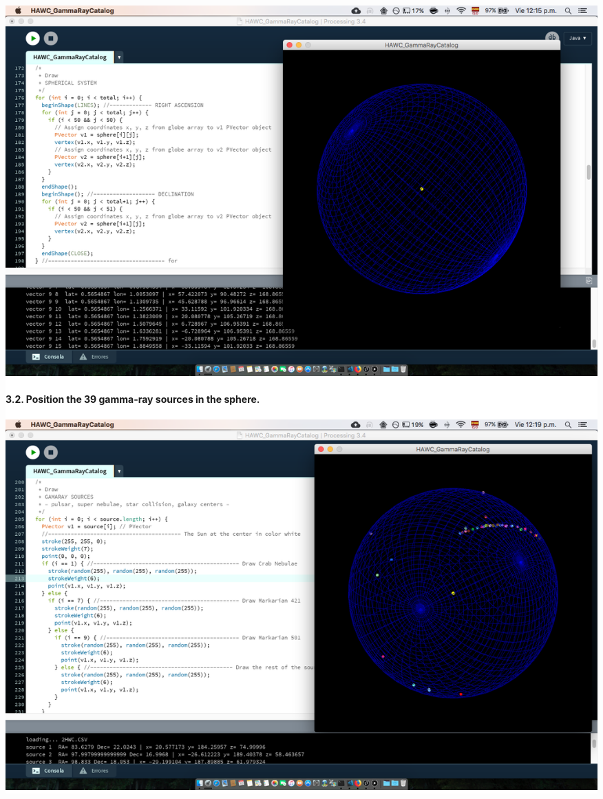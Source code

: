 <img src="./captures/code_7.png" width="900">

#### 3.2. Position the 39 gamma-ray sources in the sphere.

<img src="./captures/code_8.png" width="900">
